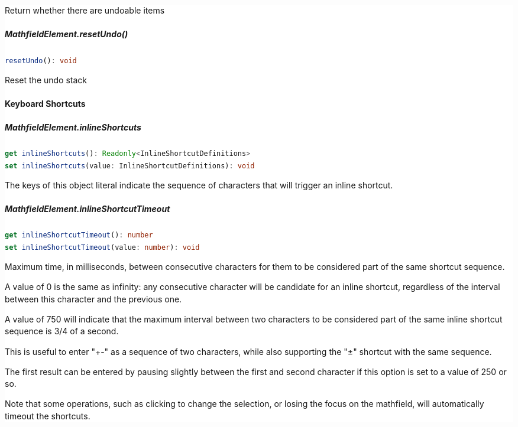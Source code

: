 Return whether there are undoable items

</MemberCard>

<MemberCard>

##### MathfieldElement.resetUndo()

```ts
resetUndo(): void
```

Reset the undo stack

</MemberCard>

#### Keyboard Shortcuts

<MemberCard>

##### MathfieldElement.inlineShortcuts

```ts
get inlineShortcuts(): Readonly<InlineShortcutDefinitions>
set inlineShortcuts(value: InlineShortcutDefinitions): void
```

The keys of this object literal indicate the sequence of characters
that will trigger an inline shortcut.

</MemberCard>

<MemberCard>

##### MathfieldElement.inlineShortcutTimeout

```ts
get inlineShortcutTimeout(): number
set inlineShortcutTimeout(value: number): void
```

Maximum time, in milliseconds, between consecutive characters for them to be
considered part of the same shortcut sequence.

A value of 0 is the same as infinity: any consecutive character will be
candidate for an inline shortcut, regardless of the interval between this
character and the previous one.

A value of 750 will indicate that the maximum interval between two
characters to be considered part of the same inline shortcut sequence is
3/4 of a second.

This is useful to enter "+-" as a sequence of two characters, while also
supporting the "±" shortcut with the same sequence.

The first result can be entered by pausing slightly between the first and
second character if this option is set to a value of 250 or so.

Note that some operations, such as clicking to change the selection, or
losing the focus on the mathfield, will automatically timeout the
shortcuts.
